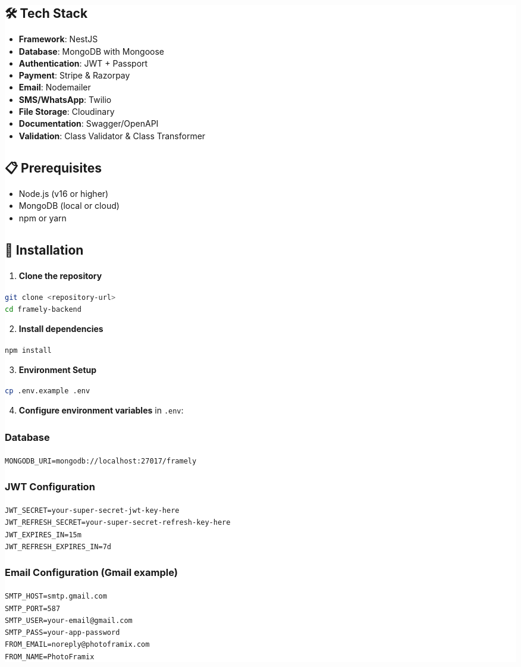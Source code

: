 ## 🛠 Tech Stack

- **Framework**: NestJS
- **Database**: MongoDB with Mongoose
- **Authentication**: JWT + Passport
- **Payment**: Stripe & Razorpay
- **Email**: Nodemailer
- **SMS/WhatsApp**: Twilio
- **File Storage**: Cloudinary
- **Documentation**: Swagger/OpenAPI
- **Validation**: Class Validator & Class Transformer

## 📋 Prerequisites

- Node.js (v16 or higher)
- MongoDB (local or cloud)
- npm or yarn

## 🔧 Installation

1. **Clone the repository**
```bash
git clone <repository-url>
cd framely-backend
```

2. **Install dependencies**
```bash
npm install
```

3. **Environment Setup**
```bash
cp .env.example .env
```

4. **Configure environment variables** in `.env`:

### Database
```env
MONGODB_URI=mongodb://localhost:27017/framely
```

### JWT Configuration
```env
JWT_SECRET=your-super-secret-jwt-key-here
JWT_REFRESH_SECRET=your-super-secret-refresh-key-here
JWT_EXPIRES_IN=15m
JWT_REFRESH_EXPIRES_IN=7d
```

### Email Configuration (Gmail example)
```env
SMTP_HOST=smtp.gmail.com
SMTP_PORT=587
SMTP_USER=your-email@gmail.com
SMTP_PASS=your-app-password
FROM_EMAIL=noreply@photoframix.com
FROM_NAME=PhotoFramix
```
